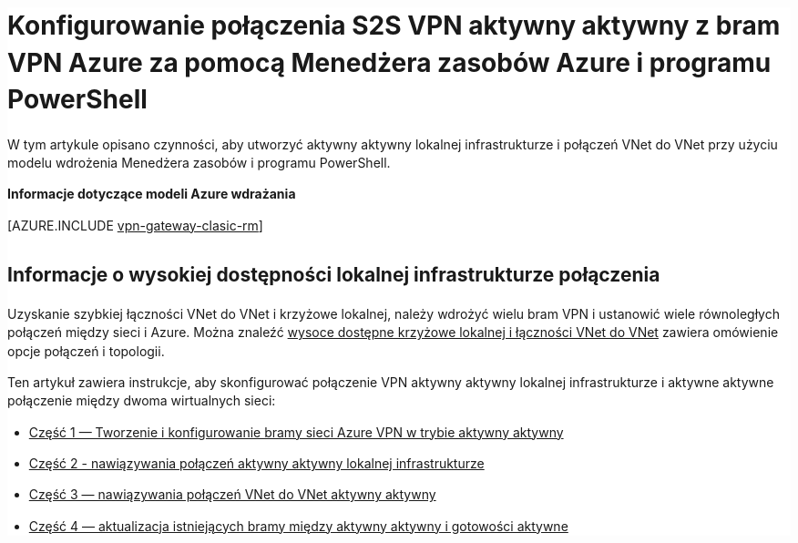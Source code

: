 <properties
   pageTitle="Jak skonfigurować połączenia VPN S2S aktywny-aktywny z bram VPN Azure za pomocą Menedżera zasobów Azure i programu PowerShell | Microsoft Azure"
   description="W tym artykule opisano konfigurowanie połączeń aktywny aktywny za pomocą bramy sieci VPN Azure za pomocą Menedżera zasobów Azure i programu PowerShell."
   services="vpn-gateway"
   documentationCenter="na"
   authors="yushwang"
   manager="rossort"
   editor=""
   tags="azure-resource-manager"/>

<tags
   ms.service="vpn-gateway"
   ms.devlang="na"
   ms.topic="article"
   ms.tgt_pltfrm="na"
   ms.workload="infrastructure-services"
   ms.date="09/26/2016"
   ms.author="yushwang"/>

# <a name="configure-active-active-s2s-vpn-connections-with-azure-vpn-gateways-using-azure-resource-manager-and-powershell"></a>Konfigurowanie połączenia S2S VPN aktywny aktywny z bram VPN Azure za pomocą Menedżera zasobów Azure i programu PowerShell

W tym artykule opisano czynności, aby utworzyć aktywny aktywny lokalnej infrastrukturze i połączeń VNet do VNet przy użyciu modelu wdrożenia Menedżera zasobów i programu PowerShell.


**Informacje dotyczące modeli Azure wdrażania**

[AZURE.INCLUDE [vpn-gateway-clasic-rm](../../includes/vpn-gateway-classic-rm-include.md)] 

## <a name="about-highly-available-cross-premises-connections"></a>Informacje o wysokiej dostępności lokalnej infrastrukturze połączenia

Uzyskanie szybkiej łączności VNet do VNet i krzyżowe lokalnej, należy wdrożyć wielu bram VPN i ustanowić wiele równoległych połączeń między sieci i Azure. Można znaleźć [wysoce dostępne krzyżowe lokalnej i łączności VNet do VNet](./vpn-gateway-highlyavailable.md) zawiera omówienie opcje połączeń i topologii.

Ten artykuł zawiera instrukcje, aby skonfigurować połączenie VPN aktywny aktywny lokalnej infrastrukturze i aktywne aktywne połączenie między dwoma wirtualnych sieci:

- [Część 1 — Tworzenie i konfigurowanie bramy sieci Azure VPN w trybie aktywny aktywny](#aagateway)

- [Część 2 - nawiązywania połączeń aktywny aktywny lokalnej infrastrukturze](#aacrossprem)

- [Część 3 — nawiązywania połączeń VNet do VNet aktywny aktywny](#aav2v)

- [Część 4 — aktualizacja istniejących bramy między aktywny aktywny i gotowości aktywne](#aaupdate)
